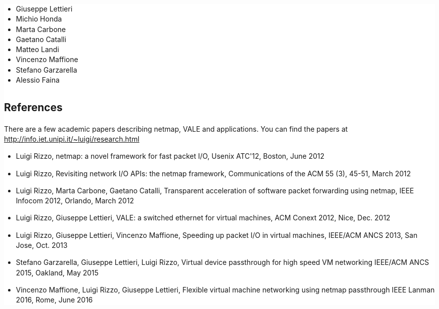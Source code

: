 * Giuseppe Lettieri
* Michio Honda
* Marta Carbone
* Gaetano Catalli
* Matteo Landi
* Vincenzo Maffione
* Stefano Garzarella
* Alessio Faina

## References

There are a few academic papers describing netmap, VALE and applications.
You can find the papers at http://info.iet.unipi.it/~luigi/research.html

* Luigi Rizzo,
	netmap: a novel framework for fast packet I/O,
	Usenix ATC'12, Boston, June 2012

* Luigi Rizzo,
	Revisiting network I/O APIs: the netmap framework,
	Communications of the ACM 55 (3), 45-51, March 2012

* Luigi Rizzo, Marta Carbone, Gaetano Catalli,
	Transparent acceleration of software packet forwarding using netmap,
	IEEE Infocom 2012, Orlando, March 2012

* Luigi Rizzo, Giuseppe Lettieri,
	VALE: a switched ethernet for virtual machines,
	ACM Conext 2012, Nice, Dec. 2012

* Luigi Rizzo, Giuseppe Lettieri, Vincenzo Maffione,
	Speeding up packet I/O in virtual machines,
	IEEE/ACM ANCS 2013, San Jose, Oct. 2013

* Stefano Garzarella, Giuseppe Lettieri, Luigi Rizzo,
	Virtual device passthrough for high speed VM networking
	IEEE/ACM ANCS 2015, Oakland, May 2015

* Vincenzo Maffione, Luigi Rizzo, Giuseppe Lettieri,
	Flexible virtual machine networking using netmap passthrough
	IEEE Lanman 2016, Rome, June 2016
